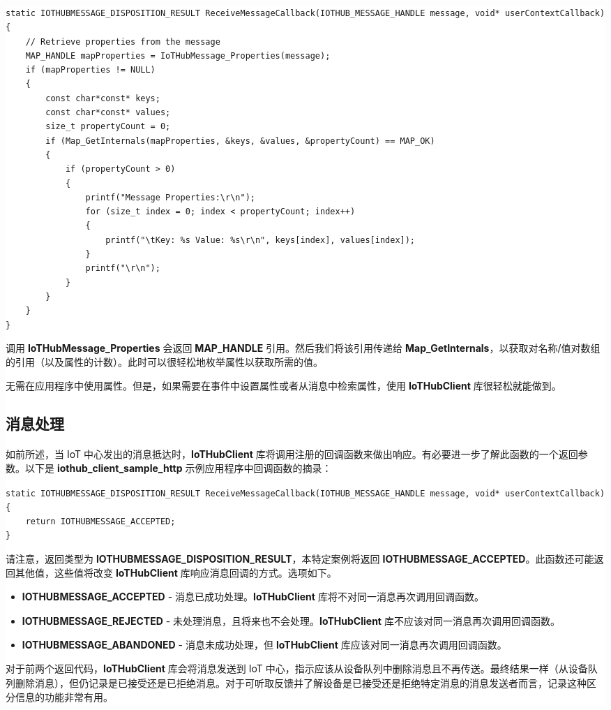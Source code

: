 ```
static IOTHUBMESSAGE_DISPOSITION_RESULT ReceiveMessageCallback(IOTHUB_MESSAGE_HANDLE message, void* userContextCallback)
{
    // Retrieve properties from the message
    MAP_HANDLE mapProperties = IoTHubMessage_Properties(message);
    if (mapProperties != NULL)
    {
        const char*const* keys;
        const char*const* values;
        size_t propertyCount = 0;
        if (Map_GetInternals(mapProperties, &keys, &values, &propertyCount) == MAP_OK)
        {
            if (propertyCount > 0)
            {
                printf("Message Properties:\r\n");
                for (size_t index = 0; index < propertyCount; index++)
                {
                    printf("\tKey: %s Value: %s\r\n", keys[index], values[index]);
                }
                printf("\r\n");
            }
        }
    }
}
```

调用 **IoTHubMessage\_Properties** 会返回 **MAP\_HANDLE** 引用。然后我们将该引用传递给 **Map\_GetInternals**，以获取对名称/值对数组的引用（以及属性的计数）。此时可以很轻松地枚举属性以获取所需的值。

无需在应用程序中使用属性。但是，如果需要在事件中设置属性或者从消息中检索属性，使用 **IoTHubClient** 库很轻松就能做到。

## 消息处理

如前所述，当 IoT 中心发出的消息抵达时，**IoTHubClient** 库将调用注册的回调函数来做出响应。有必要进一步了解此函数的一个返回参数。以下是 **iothub\_client\_sample\_http** 示例应用程序中回调函数的摘录：

```
static IOTHUBMESSAGE_DISPOSITION_RESULT ReceiveMessageCallback(IOTHUB_MESSAGE_HANDLE message, void* userContextCallback)
{
    return IOTHUBMESSAGE_ACCEPTED;
}
```

请注意，返回类型为 **IOTHUBMESSAGE\_DISPOSITION\_RESULT**，本特定案例将返回 **IOTHUBMESSAGE\_ACCEPTED**。此函数还可能返回其他值，这些值将改变 **IoTHubClient** 库响应消息回调的方式。选项如下。

-   **IOTHUBMESSAGE\_ACCEPTED** - 消息已成功处理。**IoTHubClient** 库将不对同一消息再次调用回调函数。

-   **IOTHUBMESSAGE\_REJECTED** - 未处理消息，且将来也不会处理。**IoTHubClient** 库不应该对同一消息再次调用回调函数。

-   **IOTHUBMESSAGE\_ABANDONED** - 消息未成功处理，但 **IoTHubClient** 库应该对同一消息再次调用回调函数。

对于前两个返回代码，**IoTHubClient** 库会将消息发送到 IoT 中心，指示应该从设备队列中删除消息且不再传送。最终结果一样（从设备队列删除消息），但仍记录是已接受还是已拒绝消息。对于可听取反馈并了解设备是已接受还是拒绝特定消息的消息发送者而言，记录这种区分信息的功能非常有用。
